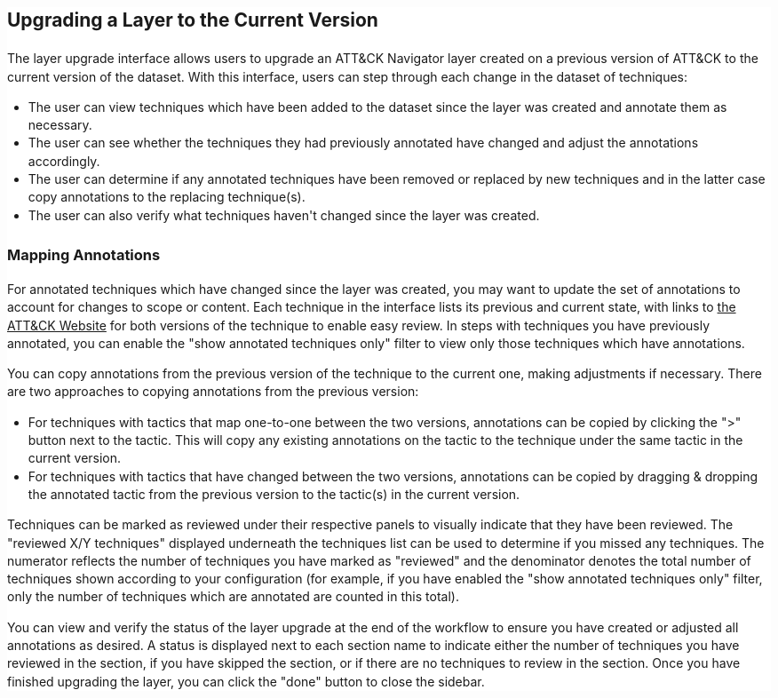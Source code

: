 ## Upgrading a Layer to the Current Version

The layer upgrade interface allows users to upgrade an ATT&CK Navigator layer created on a previous version of ATT&CK to the
current version of the dataset. With this interface, users can step through each change in the dataset of techniques:

- The user can view techniques which have been added to the dataset since the layer was created and annotate them as necessary.
- The user can see whether the techniques they had previously annotated have changed and adjust the annotations accordingly.
- The user can determine if any annotated techniques have been removed or replaced by new techniques and in the latter case copy
  annotations to the replacing technique(s).
- The user can also verify what techniques haven't changed since the layer was created.

### Mapping Annotations

For annotated techniques which have changed since the layer was created, you may want to update the set of annotations to account
for changes to scope or content. Each technique in the interface lists its previous and current state, with links to
<a href="https://attack.mitre.org/">the ATT&CK Website</a> for both versions of the technique to enable easy review. In steps with techniques you
have previously annotated, you can enable the "show annotated techniques only" filter to view only those techniques which have annotations.

You can copy annotations from the previous version of the technique to the current one, making adjustments if necessary. There are
two approaches to copying annotations from the previous version:

- For techniques with tactics that map one-to-one between the two versions, annotations can be copied by clicking the ">"
  button next to the tactic. This will copy any existing annotations on the tactic to the technique under the same tactic in
  the current version.
- For techniques with tactics that have changed between the two versions, annotations can be copied by dragging & dropping the
  annotated tactic from the previous version to the tactic(s) in the current version.

Techniques can be marked as reviewed under their respective panels to visually indicate that they have been reviewed. The "reviewed
X/Y techniques" displayed underneath the techniques list can be used to determine if you missed any techniques. The numerator reflects
the number of techniques you have marked as "reviewed" and the denominator denotes the total number of techniques shown according
to your configuration (for example, if you have enabled the "show annotated techniques only" filter, only the number of techniques
which are annotated are counted in this total).

You can view and verify the status of the layer upgrade at the end of the workflow to ensure you have created or adjusted all annotations
as desired. A status is displayed next to each section name to indicate either the number of techniques you have reviewed in the section,
if you have skipped the section, or if there are no techniques to review in the section. Once you have finished upgrading the layer, you
can click the "done" button to close the sidebar.
